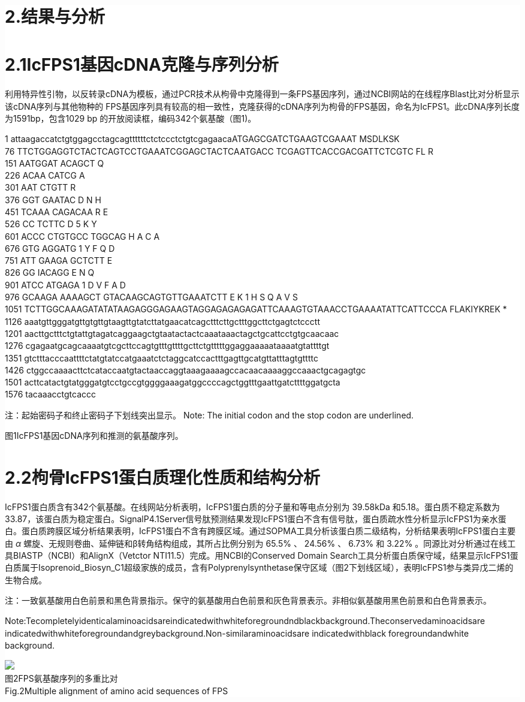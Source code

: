 # 2.结果与分析

# 2.1IcFPS1基因cDNA克隆与序列分析

利用特异性引物，以反转录cDNA为模板，通过PCR技术从枸骨中克隆得到一条FPS基因序列，通过NCBI网站的在线程序Blast比对分析显示该cDNA序列与其他物种的 FPS基因序列具有较高的相一致性，克隆获得的cDNA序列为枸骨的FPS基因，命名为IcFPS1。此cDNA序列长度为1591bp，包含1029 bp 的开放阅读框，编码342个氨基酸（图1)。

1 attaagaccatctgtggagcctagcagttttttctctccctctgtcgagaacaATGAGCGATCTGAAGTCGAAAT MSDLKSK   
76 TTCTGGAGGTCTACTCAGTCCTGAAATCGGAGCTACTCAATGACC TCGAGTTCACCGACGATTCTCGTC FL R   
151 AATGGAT ACAGCT Q   
226 ACAA CATCG A   
301 AAT CTGTT R   
376 GGT GAATAC D N H   
451 TCAAA CAGACAA R E   
526 CC TCTTC D 5 K Y   
601 ACCC CTGTGCC TGGCAG H A C A   
676 GTG AGGATG 1 Y F Q D   
751 ATT GAAGA GCTCTT E   
826 GG IACAGG E N Q   
901 ATCC ATGAGA 1 D V F A D   
976 GCAAGA AAAAGCT GTACAAGCAGTGTTGAAATCTT E K 1 H S Q A V S   
1051 TCTTGGCAAAGATATATAAGAGGGAGAAGTAGGAGAGAGAGATTCAAAGTGTAAACCTGAAAATATTCATTCCCA FLAKIYKREK \*   
1126 aaatgttgggatgttgtgttgtaagttgtatcttatgaacatcagctttcttgctttggcttctgagtctccctt   
1201 aacttgctttctgtattgtagatcaggaagctgtaatactactcaaataaactagctgcattcctgtgcaacaac   
1276 cgagaatgcagcaaaatgtcgcttccagtgtttgttttgcttctgtttttggaggaaaaataaaatgtattttgt   
1351 gtctttacccaattttctatgtatccatgaaatctctaggcatccactttgagttgcatgttatttagtgttttc   
1426 ctggccaaaacttctcataccaatgtactaaccaggtaaagaaaagccacaacaaaaggccaaactgcagagtgc   
1501 acttcatactgtatgggatgtcctgccgtggggaaagatggccccagctggtttgaattgatcttttggatgcta   
1576 tacaaacctgtcaccc

注：起始密码子和终止密码子下划线突出显示。 Note: The initial codon and the stop codon are underlined.

图1IcFPS1基因cDNA序列和推测的氨基酸序列。

# 2.2枸骨IcFPS1蛋白质理化性质和结构分析

IcFPS1蛋白质含有342个氨基酸。在线网站分析表明，IcFPS1蛋白质的分子量和等电点分别为 $3 9 . 5 8 \mathrm { k D a }$ 和5.18。蛋白质不稳定系数为33.87，该蛋白质为稳定蛋白。SignalP4.1Server信号肽预测结果发现IcFPS1蛋白不含有信号肽，蛋白质疏水性分析显示IcFPS1为亲水蛋白。蛋白质跨膜区域分析结果表明，IcFPS1蛋白不含有跨膜区域。通过SOPMA工具分析该蛋白质二级结构，分析结果表明IcFPS1蛋白主要由 $\alpha$ 螺旋、无规则卷曲、延伸链和β转角结构组成，其所占比例分别为 $6 5 . 5 \%$ 、 $2 4 . 5 6 \%$ 、 $6 . 7 3 \%$ 和 $3 . 2 2 \%$ 。同源比对分析通过在线工具BIASTP（NCBI）和AlignX（Vetctor NTI11.5）完成。用NCBI的Conserved Domain Search工具分析蛋白质保守域，结果显示IcFPS1蛋白质属于Isoprenoid_Biosyn_C1超级家族的成员，含有Polyprenylsynthetase保守区域（图2下划线区域），表明IcFPS1参与类异戊二烯的生物合成。

注：一致氨基酸用白色前景和黑色背景指示。保守的氨基酸用白色前景和灰色背景表示。非相似氨基酸用黑色前景和白色背景表示。

Note:Tecompletelyidenticalaminoacidsareindicatedwithwhiteforegroundndblackbackground.Theconservedaminoacidsare indicatedwithwhiteforegroundandgreybackground.Non-similaraminoacidsare indicatedwithblack foregroundandwhite background.

![](images/049abbe0a9461f5ee5098cb2ef77def7b3d4d6f1395ad540663d69fd0e85f64c.jpg)  
图2FPS氨基酸序列的多重比对  
Fig.2MuItipIe alignment of amino acid sequences of FPS
